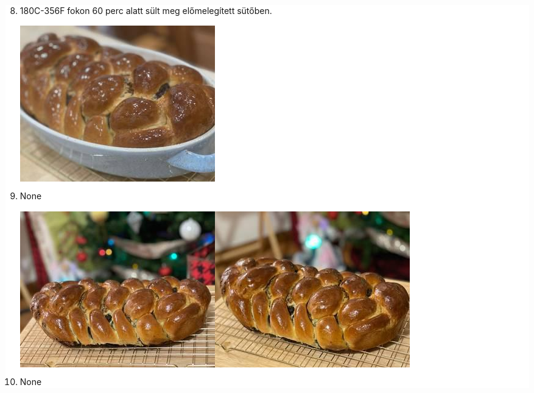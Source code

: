 8. 180C-356F fokon 60 perc alatt sült meg előmelegített sütőben.
 
    <p><img width="320" height="256" align="left" src="/img/full/83b2f1a3a6abdea4dd03d9a34269ea85f23a7c0b.jpg"/></p><div style="clear: both"/>

9. None
 
    <p><img width="320" height="256" align="left" src="/img/full/a13a25dda201ea9e2e5d7138430c821cabe35c15.jpg"/></p><p><img width="320" height="256" align="left" src="/img/full/f1a453ab9455f183e1adfeff51afaa2e9d4b2965.jpg"/></p><div style="clear: both"/>

10. None
 